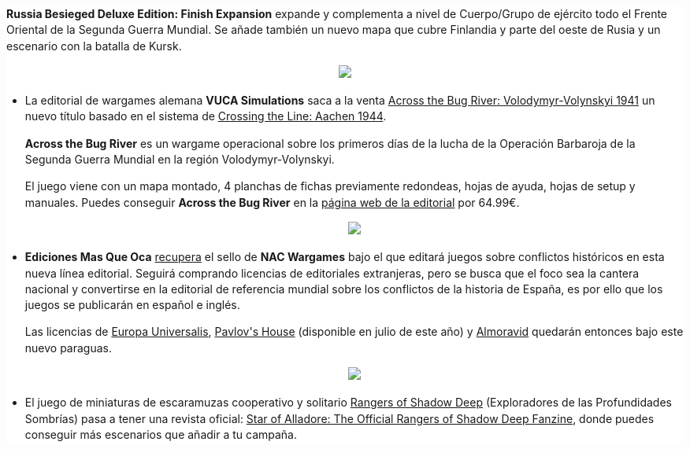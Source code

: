   **Russia Besieged Deluxe Edition: Finish Expansion** expande y complementa a
  nivel de Cuerpo/Grupo de ejército todo el Frente Oriental de la Segunda
  Guerra Mundial. Se añade también un nuevo mapa que cubre Finlandia y parte
  del oeste de Rusia y un escenario con la batalla de Kursk.

  <p align="center">
  <img height="450"
  src="https://cf.geekdo-images.com/HwWDk1h3DYV9JbuuhgWexg__imagepage/img/WhKGGlzUoho8hpGk7ItyQCk59yY=/fit-in/900x600/filters:no_upscale():strip_icc()/pic5894591.jpg"></p>

* La editorial de wargames alemana **VUCA Simulations** saca a la venta [Across
  the Bug River: Volodymyr-Volynskyi
  1941](https://boardgamegeek.com/boardgame/327723/across-bug-river-volodymyr-volynskyi-1941)
  un nuevo título basado en el sistema de [Crossing the Line: Aachen
  1944](https://boardgamegeek.com/boardgame/267661/crossing-line-aachen-1944).
  
  **Across the Bug River** es un wargame operacional sobre los primeros días de
  la lucha de la Operación Barbaroja de la Segunda Guerra Mundial en la región
  Volodymyr-Volynskyi.
  
  El juego viene con un mapa montado, 4 planchas de fichas previamente
  redondeas, hojas de ayuda, hojas de setup y manuales. Puedes conseguir
  **Across the Bug River** en la [página web de la
  editorial](https://vucasims.com/products/across-the-bug-river-volodymyr-volynskyi-1941)
  por 64.99€.

  <p align="center">
  <img height="" 
  src="https://www.masqueoca.es/edicionesmasqueoca/images/ediciones.png"></p>

* **Ediciones Mas Que Oca**
  [recupera](https://www.youtube.com/watch?v=iQBLFuzeawQ) el sello de **NAC
  Wargames** bajo el que editará juegos sobre conflictos históricos en esta
  nueva línea editorial. Seguirá comprando licencias de editoriales
  extranjeras, pero se busca que el foco sea la cantera nacional y convertirse
  en la editorial de referencia mundial sobre los conflictos de la historia de
  España, es por ello que los juegos se publicarán en español e inglés.
  
  Las licencias de [Europa
  Universalis](https://boardgamegeek.com/boardgame/254127/europa-universalis-price-power),
  [Pavlov's House](https://boardgamegeek.com/boardgame/219101/pavlovs-house)
  (disponible en julio de este año) y
  [Almoravid](https://boardgamegeek.com/boardgame/295103/almoravid-reconquista-and-riposte-spain-1085-1086)
  quedarán entonces bajo este nuevo paraguas.

  <p align="center">
  <img height="450" 
  src="https://dtrpg-public-files.s3.us-east-2.amazonaws.com/images/11264/354561.jpg"></p>

* El juego de miniaturas de escaramuzas cooperativo y solitario [Rangers of
  Shadow
  Deep](https://www.drivethrurpg.com/product/298580/Rangers-of-Shadow-Deep-Deluxe-Edition?affiliate_id=1914894)
  (Exploradores de las Profundidades Sombrías) pasa a tener una revista
  oficial: [Star of Alladore: The Official Rangers of Shadow Deep
  Fanzine](https://www.drivethrurpg.com/product/354561/Star-of-Alladore-The-Official-Rangers-of-Shadow-Deep-Fanzine?affiliate_id=1914894),
  donde puedes conseguir más escenarios que añadir a tu campaña.
  